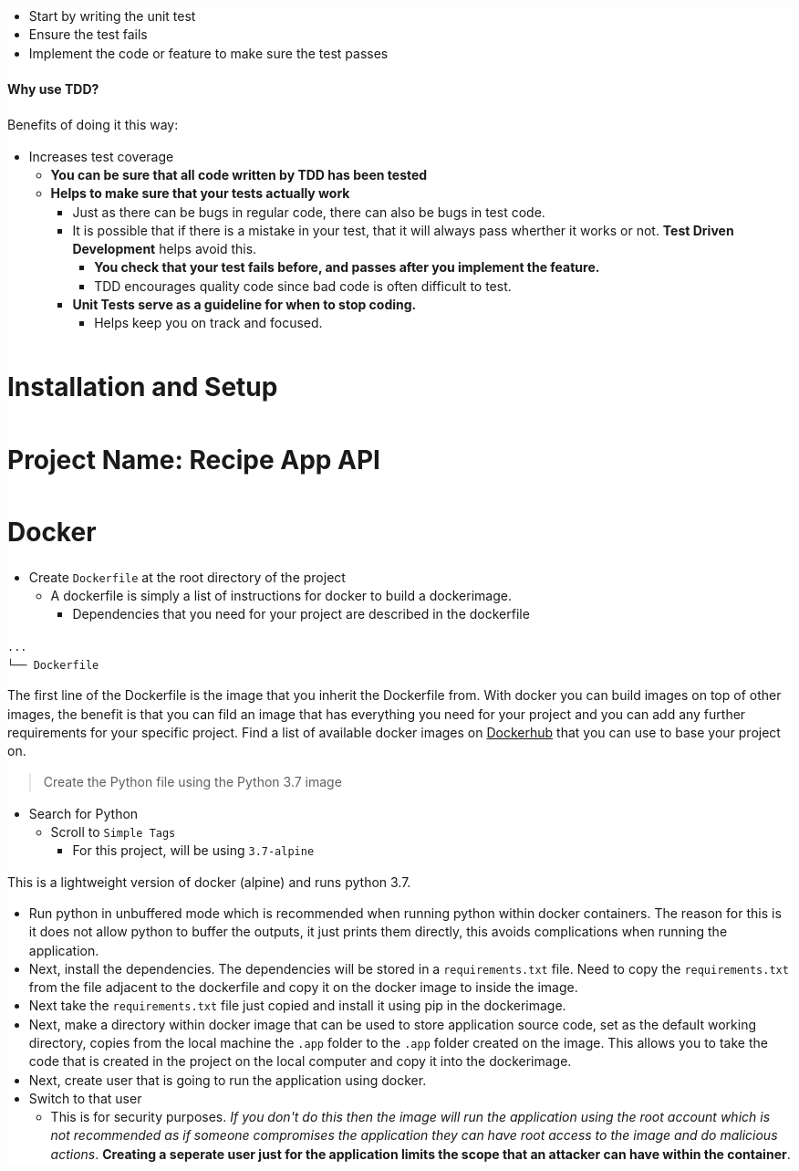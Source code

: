 - Start by writing the unit test
- Ensure the test fails
- Implement the code or feature to make sure the test passes

#### Why use TDD?

Benefits of doing it this way:

- Increases test coverage
  - **You can be sure that all code written by TDD has been tested**
  - **Helps to make sure that your tests actually work**
    - Just as there can be bugs in regular code, there can also be bugs in test code.
    - It is possible that if there is a mistake in your test, that it will always pass wherther it works or not. **Test Driven Development** helps avoid this.
      - **You check that your test fails before, and passes after you implement the feature.**
      - TDD encourages quality code since bad code is often difficult to test.
    - **Unit Tests serve as a guideline for when to stop coding.**
      - Helps keep you on track and focused.

# Installation and Setup

# Project Name: Recipe App API

# Docker

- Create `Dockerfile` at the root directory of the project
  - A dockerfile is simply a list of instructions for docker to build a dockerimage.
    - Dependencies that you need for your project are described in the dockerfile

```
...
└── Dockerfile
```

The first line of the Dockerfile is the image that you inherit the Dockerfile from. With docker you can build images on top of other images, the benefit is that you can fild an image that has everything you need for your project and you can add any further requirements for your specific project. Find a list of available docker images on [Dockerhub](https://hub.docker.com/) that you can use to base your project on.

> Create the Python file using the Python 3.7 image

- Search for Python
  - Scroll to `Simple Tags`
    - For this project, will be using `3.7-alpine`

This is a lightweight version of docker (alpine) and runs python 3.7.

- Run python in unbuffered mode which is recommended when running python within docker containers. The reason for this is it does not allow python to buffer the outputs, it just prints them directly, this avoids complications when running the application.
- Next, install the dependencies. The dependencies will be stored in a `requirements.txt` file. Need to copy the `requirements.txt` from the file adjacent to the dockerfile and copy it on the docker image to inside the image.
- Next take the `requirements.txt` file just copied and install it using pip in the dockerimage.
- Next, make a directory within docker image that can be used to store application source code, set as the default working directory, copies from the local machine the `.app` folder to the `.app` folder created on the image. This allows you to take the code that is created in the project on the local computer and copy it into the dockerimage.
- Next, create user that is going to run the application using docker.
- Switch to that user
  - This is for security purposes. _If you don't do this then the image will run the application using the root account which is not recommended as if someone compromises the application they can have root access to the image and do malicious actions_. **Creating a seperate user just for the application limits the scope that an attacker can have within the container**.